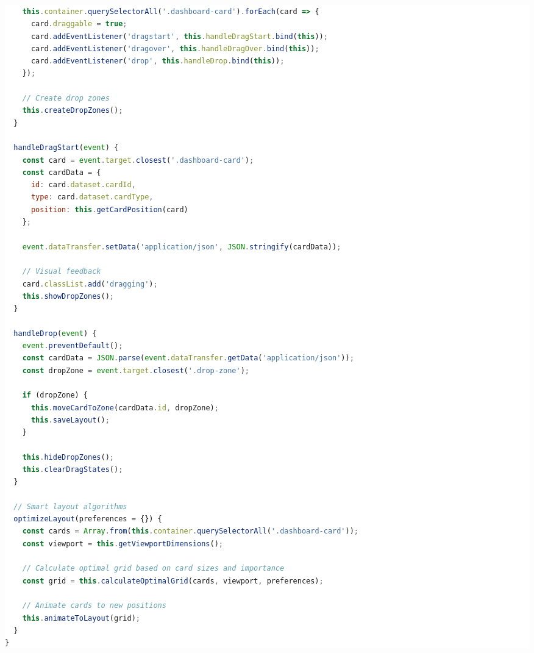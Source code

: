 ```javascript
    this.container.querySelectorAll('.dashboard-card').forEach(card => {
      card.draggable = true;
      card.addEventListener('dragstart', this.handleDragStart.bind(this));
      card.addEventListener('dragover', this.handleDragOver.bind(this));
      card.addEventListener('drop', this.handleDrop.bind(this));
    });
    
    // Create drop zones
    this.createDropZones();
  }
  
  handleDragStart(event) {
    const card = event.target.closest('.dashboard-card');
    const cardData = {
      id: card.dataset.cardId,
      type: card.dataset.cardType,
      position: this.getCardPosition(card)
    };
    
    event.dataTransfer.setData('application/json', JSON.stringify(cardData));
    
    // Visual feedback
    card.classList.add('dragging');
    this.showDropZones();
  }
  
  handleDrop(event) {
    event.preventDefault();
    const cardData = JSON.parse(event.dataTransfer.getData('application/json'));
    const dropZone = event.target.closest('.drop-zone');
    
    if (dropZone) {
      this.moveCardToZone(cardData.id, dropZone);
      this.saveLayout();
    }
    
    this.hideDropZones();
    this.clearDragStates();
  }
  
  // Smart layout algorithms
  optimizeLayout(preferences = {}) {
    const cards = Array.from(this.container.querySelectorAll('.dashboard-card'));
    const viewport = this.getViewportDimensions();
    
    // Calculate optimal grid based on card sizes and importance
    const grid = this.calculateOptimalGrid(cards, viewport, preferences);
    
    // Animate cards to new positions
    this.animateToLayout(grid);
  }
}
```
